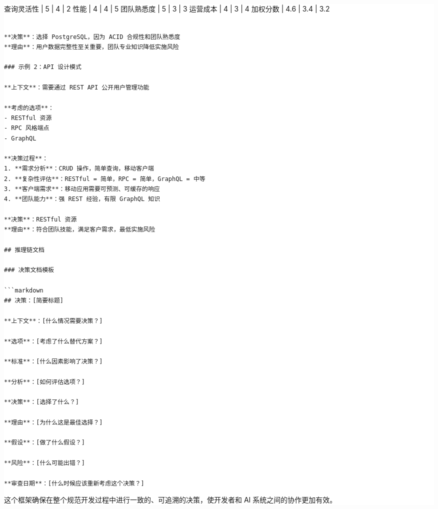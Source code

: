 查询灵活性        |     5      |    4    |   2
性能              |     4      |    4    |   5
团队熟悉度        |     5      |    3    |   3
运营成本          |     4      |    3    |   4
加权分数          |   4.6      |   3.4   |  3.2
```

**决策**：选择 PostgreSQL，因为 ACID 合规性和团队熟悉度
**理由**：用户数据完整性至关重要，团队专业知识降低实施风险

### 示例 2：API 设计模式

**上下文**：需要通过 REST API 公开用户管理功能

**考虑的选项**：
- RESTful 资源
- RPC 风格端点
- GraphQL

**决策过程**：
1. **需求分析**：CRUD 操作，简单查询，移动客户端
2. **复杂性评估**：RESTful = 简单，RPC = 简单，GraphQL = 中等
3. **客户端需求**：移动应用需要可预测、可缓存的响应
4. **团队能力**：强 REST 经验，有限 GraphQL 知识

**决策**：RESTful 资源
**理由**：符合团队技能，满足客户需求，最低实施风险

## 推理链文档

### 决策文档模板

```markdown
## 决策：[简要标题]

**上下文**：[什么情况需要决策？]

**选项**：[考虑了什么替代方案？]

**标准**：[什么因素影响了决策？]

**分析**：[如何评估选项？]

**决策**：[选择了什么？]

**理由**：[为什么这是最佳选择？]

**假设**：[做了什么假设？]

**风险**：[什么可能出错？]

**审查日期**：[什么时候应该重新考虑这个决策？]
```

这个框架确保在整个规范开发过程中进行一致的、可追溯的决策，使开发者和 AI 系统之间的协作更加有效。